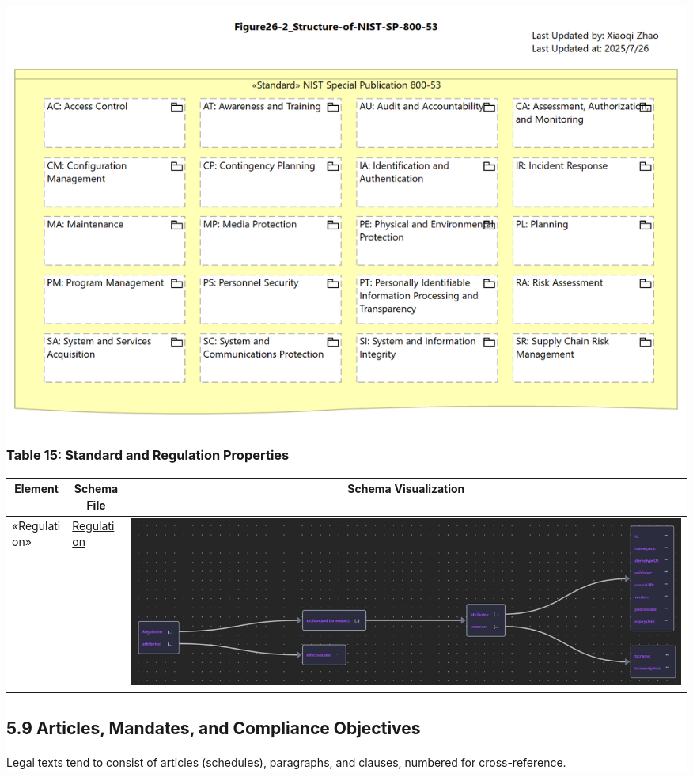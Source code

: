 ![Figure26-2](./Figure26/Figure26-2_Structure-of-NIST-SP-800-53.png)

### Table 15: Standard and Regulation Properties

| Element | Schema File | Schema Visualization |
| --- | --- | --- |
| «Regulation» | [Regulation](./Table15/Regulation.json) | ![RegulationSchema](./Table15/schema_Regulation.png) |

## 5.9 Articles, Mandates, and Compliance Objectives

Legal texts tend to consist of articles (schedules), paragraphs, and clauses, numbered for cross-reference.
